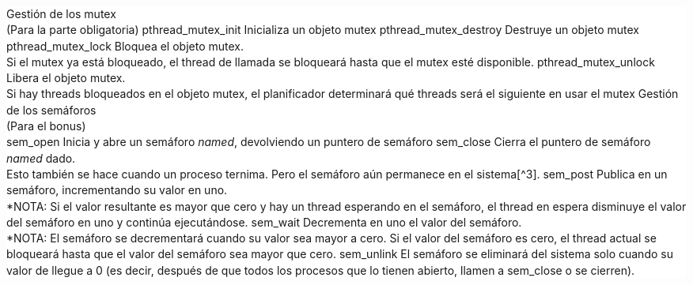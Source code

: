   </tr>
  <tr>
    <td rowspan="4">Gestión de los mutex<br>(Para la parte obligatoria)</td>
    <td>pthread_mutex_init</td>
    <td>Inicializa un objeto mutex</td>
  </tr>
  <tr>
    <td>pthread_mutex_destroy</td>
    <td>Destruye un objeto mutex</td>
  <tr>
    <td>pthread_mutex_lock</td>
    <td>Bloquea el objeto mutex.<br>
    Si el mutex ya está bloqueado, el thread de llamada se bloqueará hasta que el mutex esté disponible.</td>
  </tr>
  <tr>
    <td>pthread_mutex_unlock</td>
    <td>Libera el objeto mutex.<br>
    Si hay threads bloqueados en el objeto mutex, el planificador determinará qué threads será el siguiente en usar el mutex</td>
  </tr>
  <tr>
    <td rowspan="5">Gestión de los semáforos<br>(Para el bonus)<br></td>
    <td>sem_open</td>
    <td>Inicia y abre un semáforo <i>named</i>, devolviendo un puntero de semáforo</td>
  </tr>
  <tr>
    <td>sem_close</td>
    <td>Cierra el puntero de semáforo <i>named</i> dado.<br>
    Esto también se hace cuando un proceso ternima. Pero el semáforo aún permanece en el sistema[^3].</td>
  </tr>
  <tr>
    <td>sem_post</td>
    <td>Publica en un semáforo, incrementando su valor en uno.<br>
    *NOTA: Si el valor resultante es mayor que cero y hay un thread esperando en el semáforo, el thread en espera disminuye el valor del semáforo en uno y continúa ejecutándose.</td>
  </tr>
  <tr>
    <td>sem_wait</td>
    <td>Decrementa en uno el valor del semáforo.<br>
    *NOTA: El semáforo se decrementará cuando su valor sea mayor a cero. Si el valor del semáforo es cero, el thread actual se bloqueará hasta que el valor del semáforo sea mayor que cero.</td>
  </tr>
  <tr>
    <td>sem_unlink</td>
    <td>El semáforo se eliminará del sistema solo cuando su valor de llegue a 0 (es decir, después de que todos los procesos que lo tienen abierto, llamen a sem_close o se cierren).<br>
    </td>
  </tr>
</tbody>
</table>
